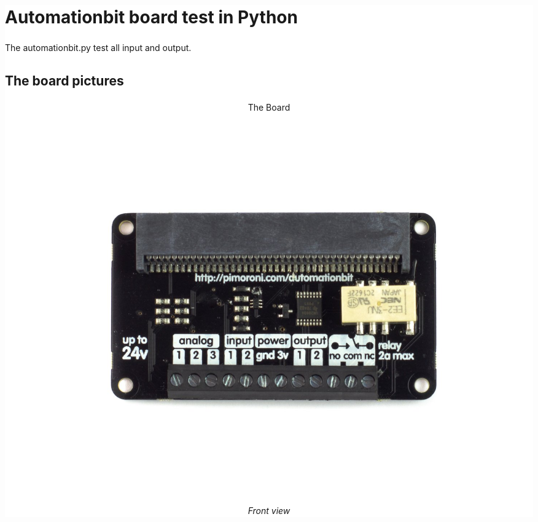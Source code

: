 # Automationbit board test in Python

The automationbit.py test all input and output.

The board pictures
-----

<p align="center">The Board</p>

<p align="center">
<img src="automationbit_1.jpg" width="70%"></p>
<div align="center"><i>Front view</i></div>
